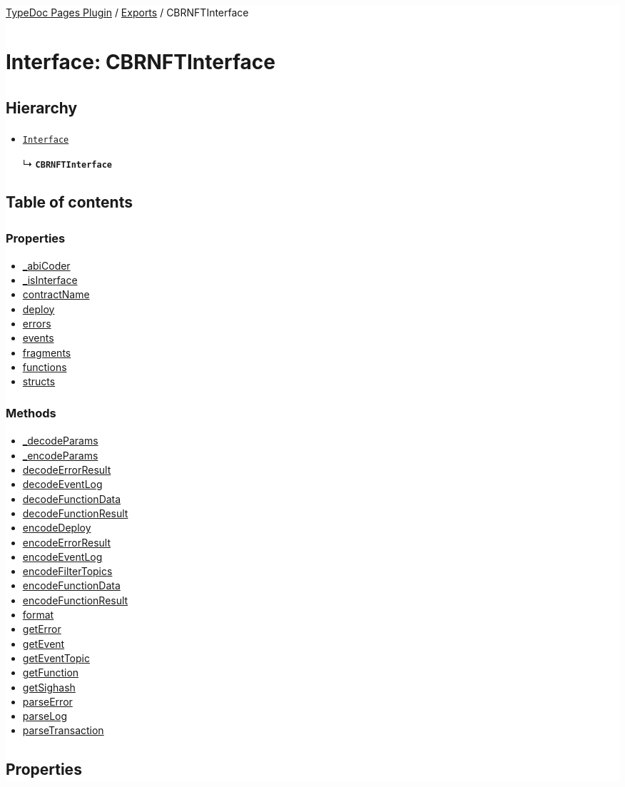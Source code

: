 [TypeDoc Pages Plugin](../README.md) / [Exports](../modules.md) / CBRNFTInterface

# Interface: CBRNFTInterface

## Hierarchy

- [`Interface`](../classes/internal_.Interface.md)

  ↳ **`CBRNFTInterface`**

## Table of contents

### Properties

- [\_abiCoder](CBRNFTInterface.md#_abicoder-1)
- [\_isInterface](CBRNFTInterface.md#_isinterface-1)
- [contractName](CBRNFTInterface.md#contractname)
- [deploy](CBRNFTInterface.md#deploy-1)
- [errors](CBRNFTInterface.md#errors-1)
- [events](CBRNFTInterface.md#events-1)
- [fragments](CBRNFTInterface.md#fragments-1)
- [functions](CBRNFTInterface.md#functions-1)
- [structs](CBRNFTInterface.md#structs-1)

### Methods

- [\_decodeParams](CBRNFTInterface.md#_decodeparams-1)
- [\_encodeParams](CBRNFTInterface.md#_encodeparams-1)
- [decodeErrorResult](CBRNFTInterface.md#decodeerrorresult-1)
- [decodeEventLog](CBRNFTInterface.md#decodeeventlog-1)
- [decodeFunctionData](CBRNFTInterface.md#decodefunctiondata-1)
- [decodeFunctionResult](CBRNFTInterface.md#decodefunctionresult-1)
- [encodeDeploy](CBRNFTInterface.md#encodedeploy-1)
- [encodeErrorResult](CBRNFTInterface.md#encodeerrorresult-1)
- [encodeEventLog](CBRNFTInterface.md#encodeeventlog-1)
- [encodeFilterTopics](CBRNFTInterface.md#encodefiltertopics-1)
- [encodeFunctionData](CBRNFTInterface.md#encodefunctiondata-1)
- [encodeFunctionResult](CBRNFTInterface.md#encodefunctionresult-1)
- [format](CBRNFTInterface.md#format-1)
- [getError](CBRNFTInterface.md#geterror-1)
- [getEvent](CBRNFTInterface.md#getevent-1)
- [getEventTopic](CBRNFTInterface.md#geteventtopic-1)
- [getFunction](CBRNFTInterface.md#getfunction-1)
- [getSighash](CBRNFTInterface.md#getsighash-1)
- [parseError](CBRNFTInterface.md#parseerror-1)
- [parseLog](CBRNFTInterface.md#parselog-1)
- [parseTransaction](CBRNFTInterface.md#parsetransaction-1)

## Properties
